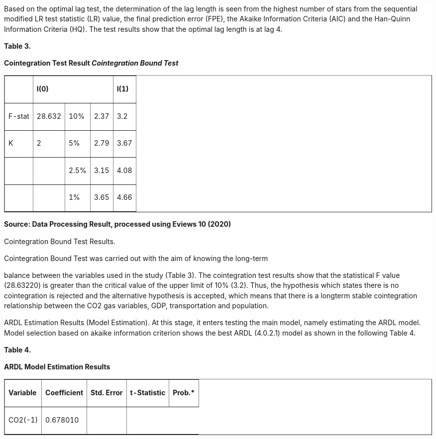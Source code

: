 <p><span class="font7">Based on the optimal lag test, the determination of the lag length is seen from the highest number of stars from the sequential modified LR test statistic (LR) value, the final prediction error (FPE), the Akaike Information Criteria (AIC) and the Han-Quinn Information Criteria (HQ). The test results show that the optimal lag length is at lag 4.</span></p>
<p><span class="font5" style="font-weight:bold;">Table 3.</span></p>
<p><span class="font5" style="font-weight:bold;">Cointegration Test Result </span><span class="font5" style="font-weight:bold;font-style:italic;">Cointegration Bound Test</span></p>
<table border="1">
<tr><td style="vertical-align:top;"></td><td colspan="3" style="vertical-align:bottom;">
<p><span class="font5" style="font-weight:bold;">I(0)</span></p></td><td style="vertical-align:bottom;">
<p><span class="font5" style="font-weight:bold;">I(1)</span></p></td></tr>
<tr><td style="vertical-align:bottom;">
<p><span class="font5">F-stat</span></p></td><td style="vertical-align:bottom;">
<p><span class="font5">28.632</span></p></td><td style="vertical-align:bottom;">
<p><span class="font5">10%</span></p></td><td style="vertical-align:bottom;">
<p><span class="font5">2.37</span></p></td><td style="vertical-align:bottom;">
<p><span class="font5">3.2</span></p></td></tr>
<tr><td style="vertical-align:bottom;">
<p><span class="font5">K</span></p></td><td style="vertical-align:bottom;">
<p><span class="font5">2</span></p></td><td style="vertical-align:bottom;">
<p><span class="font5">5%</span></p></td><td style="vertical-align:bottom;">
<p><span class="font5">2.79</span></p></td><td style="vertical-align:bottom;">
<p><span class="font5">3.67</span></p></td></tr>
<tr><td style="vertical-align:top;"></td><td style="vertical-align:top;"></td><td style="vertical-align:bottom;">
<p><span class="font5">2.5%</span></p></td><td style="vertical-align:bottom;">
<p><span class="font5">3.15</span></p></td><td style="vertical-align:bottom;">
<p><span class="font5">4.08</span></p></td></tr>
<tr><td style="vertical-align:top;"></td><td style="vertical-align:top;"></td><td style="vertical-align:middle;">
<p><span class="font5">1%</span></p></td><td style="vertical-align:middle;">
<p><span class="font5">3.65</span></p></td><td style="vertical-align:middle;">
<p><span class="font5">4.66</span></p></td></tr>
</table>
<p><span class="font5" style="font-weight:bold;">Source: Data Processing Result, processed using Eviews 10 (2020)</span></p>
<p><span class="font7">Cointegration Bound Test Results.</span></p>
<p><span class="font7">Cointegration Bound Test was carried out with the aim of knowing the long-term</span></p>
<p><span class="font7">balance between the variables used in the study (Table 3). The cointegration test results show that the statistical F value (28.63220) is greater than the critical value of the upper limit of 10% (3.2). Thus, the hypothesis which states there is no cointegration is rejected and the alternative hypothesis is accepted, which means that there is a longterm stable cointegration relationship between the CO2 gas variables, GDP, transportation and population.</span></p>
<p><span class="font7">ARDL Estimation Results (Model Estimation). At this stage, it enters testing the main model, namely estimating the ARDL model. Model selection based on akaike information criterion shows the best ARDL (4.0.2.1) model as shown in the following Table 4.</span></p>
<p><span class="font5" style="font-weight:bold;">Table 4.</span></p>
<p><span class="font5" style="font-weight:bold;">ARDL Model Estimation Results</span></p>
<table border="1">
<tr><td style="vertical-align:top;">
<p><span class="font2" style="font-weight:bold;">Variable</span></p></td><td style="vertical-align:top;">
<p><span class="font2" style="font-weight:bold;">Coefficient</span></p></td><td style="vertical-align:top;">
<p><span class="font2" style="font-weight:bold;">Std. Error</span></p></td><td style="vertical-align:top;">
<p><span class="font2" style="font-weight:bold;">t-Statistic</span></p></td><td style="vertical-align:top;">
<p><span class="font2" style="font-weight:bold;">Prob.*</span></p></td></tr>
<tr><td style="vertical-align:top;">
<p><span class="font2">CO2(-1)</span></p></td><td style="vertical-align:top;">
<p><span class="font2">0.678010</span></p></td><td style="vertical-align:top;">